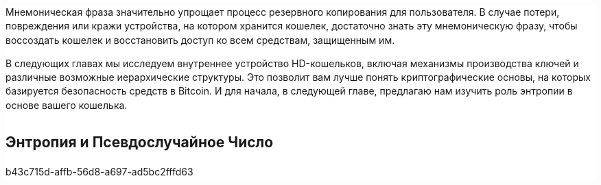 Мнемоническая фраза значительно упрощает процесс резервного копирования для пользователя. В случае потери, повреждения или кражи устройства, на котором хранится кошелек, достаточно знать эту мнемоническую фразу, чтобы воссоздать кошелек и восстановить доступ ко всем средствам, защищенным им.

В следующих главах мы исследуем внутреннее устройство HD-кошельков, включая механизмы производства ключей и различные возможные иерархические структуры. Это позволит вам лучше понять криптографические основы, на которых базируется безопасность средств в Bitcoin. И для начала, в следующей главе, предлагаю нам изучить роль энтропии в основе вашего кошелька.

## Энтропия и Псевдослучайное Число

<chapterId>b43c715d-affb-56d8-a697-ad5bc2fffd63</chapterId>
